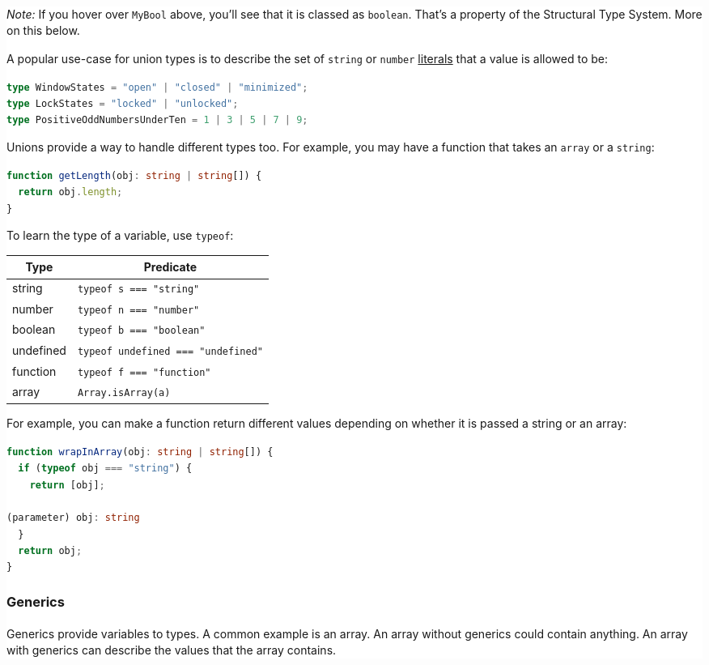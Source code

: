 _Note:_ If you hover over `MyBool` above, you’ll see that it is classed as `boolean`. That’s a property of the Structural Type System. More on this below.

A popular use-case for union types is to describe the set of `string` or `number` [literals](https://www.typescriptlang.org/docs/handbook/2/everyday-types.html#literal-types) that a value is allowed to be:

```typescript
type WindowStates = "open" | "closed" | "minimized";
type LockStates = "locked" | "unlocked";
type PositiveOddNumbersUnderTen = 1 | 3 | 5 | 7 | 9;
```

Unions provide a way to handle different types too. For example, you may have a function that takes an `array` or a `string`:

```typescript
function getLength(obj: string | string[]) {
  return obj.length;
}
```

To learn the type of a variable, use `typeof`:

|Type|Predicate|
|---|---|
|string|`typeof s === "string"`|
|number|`typeof n === "number"`|
|boolean|`typeof b === "boolean"`|
|undefined|`typeof undefined === "undefined"`|
|function|`typeof f === "function"`|
|array|`Array.isArray(a)`|

For example, you can make a function return different values depending on whether it is passed a string or an array:

```typescript
function wrapInArray(obj: string | string[]) {
  if (typeof obj === "string") {
    return [obj];
            
(parameter) obj: string
  }
  return obj;
}
```

### Generics

Generics provide variables to types. A common example is an array. An array without generics could contain anything. An array with generics can describe the values that the array contains.
